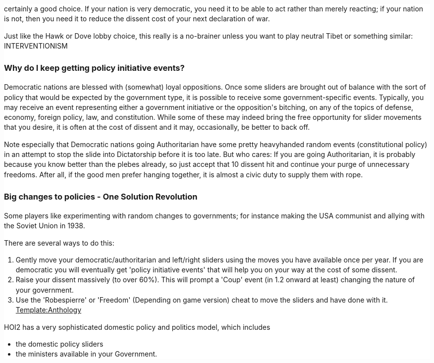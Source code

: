 certainly a good choice. If your nation is very democratic, you need it
to be able to act rather than merely reacting; if your nation is not,
then you need it to reduce the dissent cost of your next declaration of
war.

Just like the Hawk or Dove lobby choice, this really is a no-brainer
unless you want to play neutral Tibet or something similar:
INTERVENTIONISM

###    Why do I keep getting policy initiative events? 

Democratic nations are blessed with (somewhat) loyal oppositions. Once
some sliders are brought out of balance with the sort of policy that
would be expected by the government type, it is possible to receive some
government-specific events. Typically, you may receive an event
representing either a government initiative or the opposition's
bitching, on any of the topics of defense, economy, foreign policy, law,
and constitution. While some of these may indeed bring the free
opportunity for slider movements that you desire, it is often at the
cost of dissent and it may, occasionally, be better to back off.

Note especially that Democratic nations going Authoritarian have some
pretty heavyhanded random events (constitutional policy) in an attempt
to stop the slide into Dictatorship before it is too late. But who
cares: If you are going Authoritarian, it is probably because you know
better than the plebes already, so just accept that 10 dissent hit and
continue your purge of unnecessary freedoms. After all, if the good men
prefer hanging together, it is almost a civic duty to supply them with
rope.

###  Big changes to policies - One Solution Revolution 

Some players like experimenting with random changes to governments; for
instance making the USA communist and allying with the Soviet Union in
1938.

There are several ways to do this:

1.  Gently move your democratic/authoritarian and left/right sliders
    using the moves you have available once per year. If you are
    democratic you will eventually get 'policy initiative events' that
    will help you on your way at the cost of some dissent.
2.  Raise your dissent massively (to over 60%). This will prompt a
    'Coup' event (in 1.2 onward at least) changing the nature of your
    government.
3.  Use the 'Robespierre' or 'Freedom' (Depending on game version) cheat
    to move the sliders and have done with it.
[Template:Anthology](/index.php?title=Template:Anthology&action=edit&redlink=1 "Template:Anthology (page does not exist)")

HOI2 has a very sophisticated domestic policy and politics model, which
includes

-   the domestic policy sliders
-   the ministers available in your Government.
